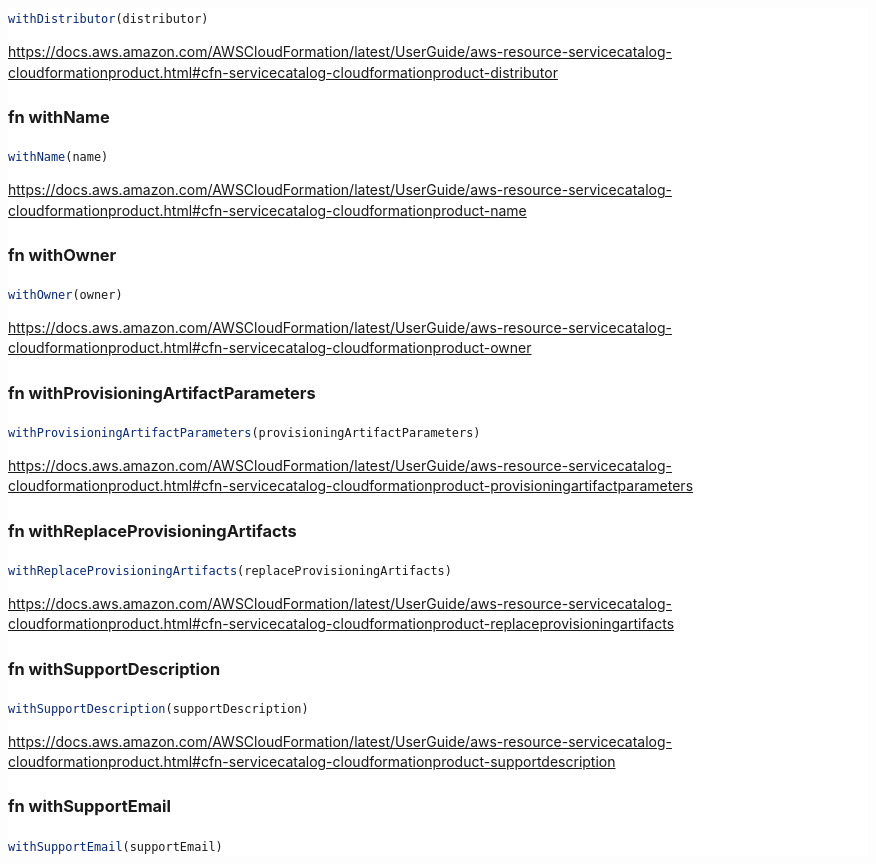 ```ts
withDistributor(distributor)
```

https://docs.aws.amazon.com/AWSCloudFormation/latest/UserGuide/aws-resource-servicecatalog-cloudformationproduct.html#cfn-servicecatalog-cloudformationproduct-distributor

### fn withName

```ts
withName(name)
```

https://docs.aws.amazon.com/AWSCloudFormation/latest/UserGuide/aws-resource-servicecatalog-cloudformationproduct.html#cfn-servicecatalog-cloudformationproduct-name

### fn withOwner

```ts
withOwner(owner)
```

https://docs.aws.amazon.com/AWSCloudFormation/latest/UserGuide/aws-resource-servicecatalog-cloudformationproduct.html#cfn-servicecatalog-cloudformationproduct-owner

### fn withProvisioningArtifactParameters

```ts
withProvisioningArtifactParameters(provisioningArtifactParameters)
```

https://docs.aws.amazon.com/AWSCloudFormation/latest/UserGuide/aws-resource-servicecatalog-cloudformationproduct.html#cfn-servicecatalog-cloudformationproduct-provisioningartifactparameters

### fn withReplaceProvisioningArtifacts

```ts
withReplaceProvisioningArtifacts(replaceProvisioningArtifacts)
```

https://docs.aws.amazon.com/AWSCloudFormation/latest/UserGuide/aws-resource-servicecatalog-cloudformationproduct.html#cfn-servicecatalog-cloudformationproduct-replaceprovisioningartifacts

### fn withSupportDescription

```ts
withSupportDescription(supportDescription)
```

https://docs.aws.amazon.com/AWSCloudFormation/latest/UserGuide/aws-resource-servicecatalog-cloudformationproduct.html#cfn-servicecatalog-cloudformationproduct-supportdescription

### fn withSupportEmail

```ts
withSupportEmail(supportEmail)
```
